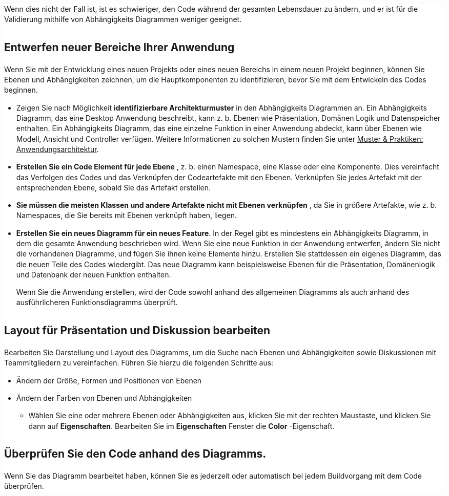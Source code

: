 Wenn dies nicht der Fall ist, ist es schwieriger, den Code während der gesamten Lebensdauer zu ändern, und er ist für die Validierung mithilfe von Abhängigkeits Diagrammen weniger geeignet.

## <a name="design-new-areas-of-your-application"></a><a name="NewAreas"></a> Entwerfen neuer Bereiche Ihrer Anwendung

Wenn Sie mit der Entwicklung eines neuen Projekts oder eines neuen Bereichs in einem neuen Projekt beginnen, können Sie Ebenen und Abhängigkeiten zeichnen, um die Hauptkomponenten zu identifizieren, bevor Sie mit dem Entwickeln des Codes beginnen.

- Zeigen Sie nach Möglichkeit **identifizierbare Architekturmuster** in den Abhängigkeits Diagrammen an. Ein Abhängigkeits Diagramm, das eine Desktop Anwendung beschreibt, kann z. b. Ebenen wie Präsentation, Domänen Logik und Datenspeicher enthalten. Ein Abhängigkeits Diagramm, das eine einzelne Funktion in einer Anwendung abdeckt, kann über Ebenen wie Modell, Ansicht und Controller verfügen. Weitere Informationen zu solchen Mustern finden Sie unter [Muster & Praktiken: Anwendungsarchitektur](https://archive.codeplex.com/?p=apparch).

- **Erstellen Sie ein Code Element für jede Ebene** , z. b. einen Namespace, eine Klasse oder eine Komponente. Dies vereinfacht das Verfolgen des Codes und das Verknüpfen der Codeartefakte mit den Ebenen. Verknüpfen Sie jedes Artefakt mit der entsprechenden Ebene, sobald Sie das Artefakt erstellen.

- **Sie müssen die meisten Klassen und andere Artefakte nicht mit Ebenen verknüpfen** , da Sie in größere Artefakte, wie z. b. Namespaces, die Sie bereits mit Ebenen verknüpft haben, liegen.

- **Erstellen Sie ein neues Diagramm für ein neues Feature**. In der Regel gibt es mindestens ein Abhängigkeits Diagramm, in dem die gesamte Anwendung beschrieben wird. Wenn Sie eine neue Funktion in der Anwendung entwerfen, ändern Sie nicht die vorhandenen Diagramme, und fügen Sie ihnen keine Elemente hinzu. Erstellen Sie stattdessen ein eigenes Diagramm, das die neuen Teile des Codes wiedergibt. Das neue Diagramm kann beispielsweise Ebenen für die Präsentation, Domänenlogik und Datenbank der neuen Funktion enthalten.

     Wenn Sie die Anwendung erstellen, wird der Code sowohl anhand des allgemeinen Diagramms als auch anhand des ausführlicheren Funktionsdiagramms überprüft.

## <a name="edit-the-layout-for-presentation-and-discussion"></a><a name="EditLayout"></a> Layout für Präsentation und Diskussion bearbeiten

Bearbeiten Sie Darstellung und Layout des Diagramms, um die Suche nach Ebenen und Abhängigkeiten sowie Diskussionen mit Teammitgliedern zu vereinfachen. Führen Sie hierzu die folgenden Schritte aus:

- Ändern der Größe, Formen und Positionen von Ebenen

- Ändern der Farben von Ebenen und Abhängigkeiten

  - Wählen Sie eine oder mehrere Ebenen oder Abhängigkeiten aus, klicken Sie mit der rechten Maustaste, und klicken Sie dann auf **Eigenschaften**. Bearbeiten Sie im **Eigenschaften** Fenster die **Color** -Eigenschaft.

## <a name="validate-the-code-against-the-diagram"></a><a name="Validate"></a> Überprüfen Sie den Code anhand des Diagramms.

Wenn Sie das Diagramm bearbeitet haben, können Sie es jederzeit oder automatisch bei jedem Buildvorgang mit dem Code überprüfen.
